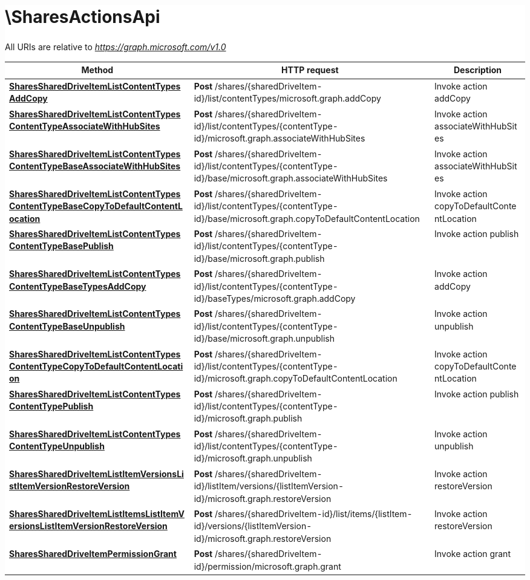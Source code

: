 # \SharesActionsApi

All URIs are relative to *https://graph.microsoft.com/v1.0*

Method | HTTP request | Description
------------- | ------------- | -------------
[**SharesSharedDriveItemListContentTypesAddCopy**](SharesActionsApi.md#SharesSharedDriveItemListContentTypesAddCopy) | **Post** /shares/{sharedDriveItem-id}/list/contentTypes/microsoft.graph.addCopy | Invoke action addCopy
[**SharesSharedDriveItemListContentTypesContentTypeAssociateWithHubSites**](SharesActionsApi.md#SharesSharedDriveItemListContentTypesContentTypeAssociateWithHubSites) | **Post** /shares/{sharedDriveItem-id}/list/contentTypes/{contentType-id}/microsoft.graph.associateWithHubSites | Invoke action associateWithHubSites
[**SharesSharedDriveItemListContentTypesContentTypeBaseAssociateWithHubSites**](SharesActionsApi.md#SharesSharedDriveItemListContentTypesContentTypeBaseAssociateWithHubSites) | **Post** /shares/{sharedDriveItem-id}/list/contentTypes/{contentType-id}/base/microsoft.graph.associateWithHubSites | Invoke action associateWithHubSites
[**SharesSharedDriveItemListContentTypesContentTypeBaseCopyToDefaultContentLocation**](SharesActionsApi.md#SharesSharedDriveItemListContentTypesContentTypeBaseCopyToDefaultContentLocation) | **Post** /shares/{sharedDriveItem-id}/list/contentTypes/{contentType-id}/base/microsoft.graph.copyToDefaultContentLocation | Invoke action copyToDefaultContentLocation
[**SharesSharedDriveItemListContentTypesContentTypeBasePublish**](SharesActionsApi.md#SharesSharedDriveItemListContentTypesContentTypeBasePublish) | **Post** /shares/{sharedDriveItem-id}/list/contentTypes/{contentType-id}/base/microsoft.graph.publish | Invoke action publish
[**SharesSharedDriveItemListContentTypesContentTypeBaseTypesAddCopy**](SharesActionsApi.md#SharesSharedDriveItemListContentTypesContentTypeBaseTypesAddCopy) | **Post** /shares/{sharedDriveItem-id}/list/contentTypes/{contentType-id}/baseTypes/microsoft.graph.addCopy | Invoke action addCopy
[**SharesSharedDriveItemListContentTypesContentTypeBaseUnpublish**](SharesActionsApi.md#SharesSharedDriveItemListContentTypesContentTypeBaseUnpublish) | **Post** /shares/{sharedDriveItem-id}/list/contentTypes/{contentType-id}/base/microsoft.graph.unpublish | Invoke action unpublish
[**SharesSharedDriveItemListContentTypesContentTypeCopyToDefaultContentLocation**](SharesActionsApi.md#SharesSharedDriveItemListContentTypesContentTypeCopyToDefaultContentLocation) | **Post** /shares/{sharedDriveItem-id}/list/contentTypes/{contentType-id}/microsoft.graph.copyToDefaultContentLocation | Invoke action copyToDefaultContentLocation
[**SharesSharedDriveItemListContentTypesContentTypePublish**](SharesActionsApi.md#SharesSharedDriveItemListContentTypesContentTypePublish) | **Post** /shares/{sharedDriveItem-id}/list/contentTypes/{contentType-id}/microsoft.graph.publish | Invoke action publish
[**SharesSharedDriveItemListContentTypesContentTypeUnpublish**](SharesActionsApi.md#SharesSharedDriveItemListContentTypesContentTypeUnpublish) | **Post** /shares/{sharedDriveItem-id}/list/contentTypes/{contentType-id}/microsoft.graph.unpublish | Invoke action unpublish
[**SharesSharedDriveItemListItemVersionsListItemVersionRestoreVersion**](SharesActionsApi.md#SharesSharedDriveItemListItemVersionsListItemVersionRestoreVersion) | **Post** /shares/{sharedDriveItem-id}/listItem/versions/{listItemVersion-id}/microsoft.graph.restoreVersion | Invoke action restoreVersion
[**SharesSharedDriveItemListItemsListItemVersionsListItemVersionRestoreVersion**](SharesActionsApi.md#SharesSharedDriveItemListItemsListItemVersionsListItemVersionRestoreVersion) | **Post** /shares/{sharedDriveItem-id}/list/items/{listItem-id}/versions/{listItemVersion-id}/microsoft.graph.restoreVersion | Invoke action restoreVersion
[**SharesSharedDriveItemPermissionGrant**](SharesActionsApi.md#SharesSharedDriveItemPermissionGrant) | **Post** /shares/{sharedDriveItem-id}/permission/microsoft.graph.grant | Invoke action grant
